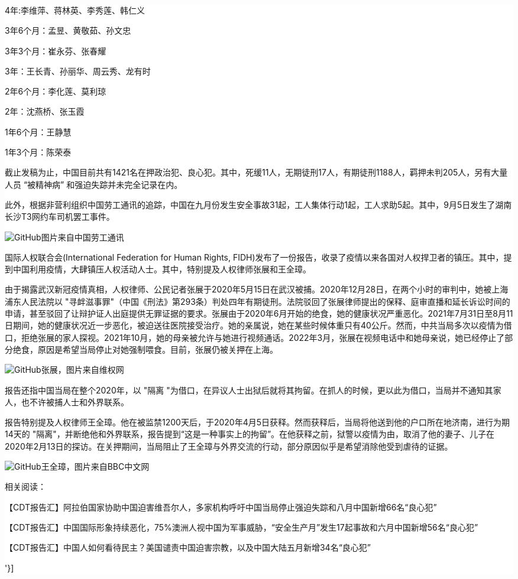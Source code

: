 4年:李维萍、蒋林英、李秀莲、韩仁义

3年6个月：孟昱、黄敬茹、孙文忠

3年3个月：崔永芬、张春耀

3年：王长青、孙丽华、周云秀、龙有时

2年6个月：李化莲、莫利琼

2年：沈燕桥、张玉霞

1年6个月：王静慧

1年3个月：陈荣泰



截止发稿为止，中国目前共有1421名在押政治犯、良心犯。其中，死缓11人，无期徒刑17人，有期徒刑1188人，羁押未判205人，另有大量人员 “被精神病” 和强迫失踪并未完全记录在内。

此外，根据非营利组织中国劳工通讯的追踪，中国在九月份发生安全事故31起，工人集体行动1起，工人求助5起。其中，9月5日发生了湖南长沙T3网约车司机罢工事件。

![GitHub](https://clb.org.hk/sites/default/files/423985.jpg)图片来自中国劳工通讯

国际人权联合会(International Federation for Human Rights, FIDH)发布了一份报告，收录了疫情以来各国对人权捍卫者的镇压。其中，提到中国利用疫情，大肆镇压人权活动人士。其中，特别提及人权律师张展和王全璋。

由于揭露武汉新冠疫情真相，人权律师、公民记者张展于2020年5月15日在武汉被捕。2020年12月28日，在两个小时的审判中，她被上海浦东人民法院以 &quot;寻衅滋事罪&quot;（中国《刑法》第293条）判处四年有期徒刑。法院驳回了张展律师提出的保释、庭审直播和延长诉讼时间的申请，甚至驳回了让辩护证人出庭提供无罪证据的要求。张展由于2020年6月开始的绝食，她的健康状况严重恶化。2021年7月31日至8月11日期间，她的健康状况近一步恶化，被迫送往医院接受治疗。她的亲属说，她在某些时候体重只有40公斤。然而，中共当局多次以疫情为借口，拒绝张展的家人探视。2021年10月，她的母亲被允许与她进行视频通话。2022年3月，张展在视频电话中和她母亲说，她已经停止了部分绝食，原因是希望当局停止对她强制喂食。目前，张展仍被关押在上海。

![GitHub](https://blogger.googleusercontent.com/img/a/AVvXsEiu81etXu3sw3cKTWzb_zV1b7xpS27750nghRy9kFcGEEgObtKWb9MWb2IdYhAidmFV74EkYBDC1D1PNqpDT16vPeZ2zfNxFmGGEngwzMN9TQ4HT3jcjWayMOkwGj9X9PuBwxnrSdYFyCBQrCubabXhGqxqDSnFe1yMG9iuc68PKKj2YK2l9KWYCsZlxw=s320)张展，图片来自维权网 

报告还指中国当局在整个2020年，以 &quot;隔离 &quot;为借口，在异议人士出狱后就将其拘留。在抓人的时候，更以此为借口，当局并不通知其家人，也不许被捕人士和外界联系。

报告特别提及人权律师王全璋。他在被监禁1200天后，于2020年4月5日获释。然而获释后，当局将他送到他的户口所在地济南，进行为期14天的 &quot;隔离&quot;，并断绝他和外界联系，报告提到“这是一种事实上的拘留”。在他获释之前，狱警以疫情为由，取消了他的妻子、儿子在2020年2月13日的探访。在关押期间，当局阻止了王全璋与外界交流的行动，部分原因似乎是希望消除他受到虐待的证据。

![GitHub](https://ichef.bbci.co.uk/news/640/cpsprodpb/6753/production/_96115462_img_6163.jpg)王全璋，图片来自BBC中文网 

相关阅读：



【CDT报告汇】阿拉伯国家协助中国迫害维吾尔人，多家机构呼吁中国当局停止强迫失踪和八月中国新增66名“良心犯”

【CDT报告汇】中国国际形象持续恶化，75%澳洲人视中国为军事威胁，“安全生产月”发生17起事故和六月中国新增56名“良心犯”

【CDT报告汇】中国人如何看待民主？美国谴责中国迫害宗教，以及中国大陆五月新增34名“良心犯”

'}]